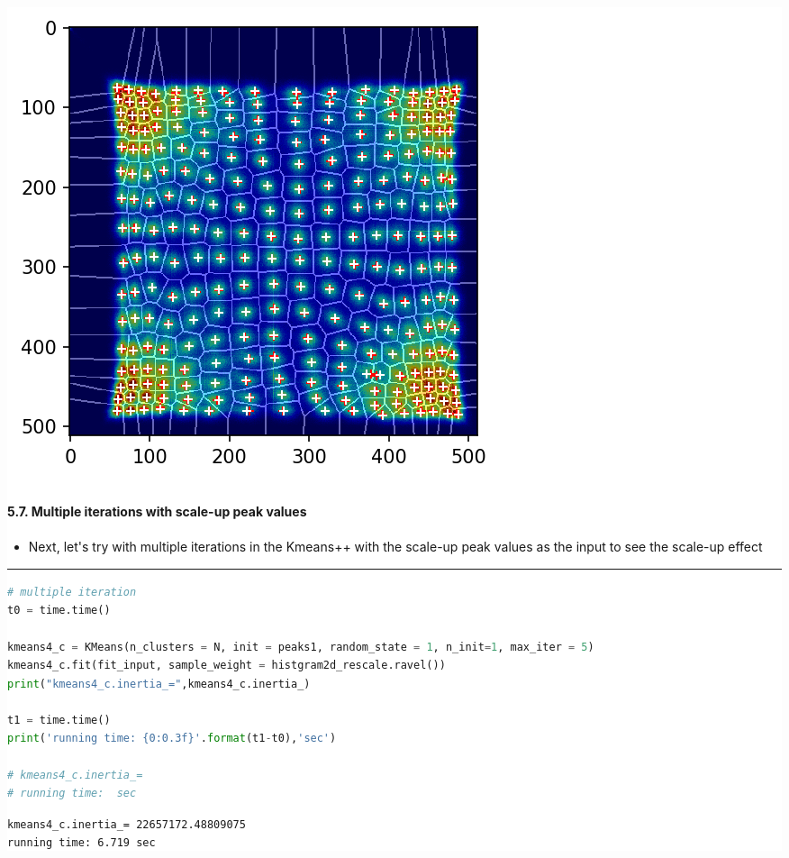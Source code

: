 
![png](PET_detector_block_01_files/PET_detector_block_01_76_0.png)


####  
#### 5.7. Multiple iterations with scale-up peak values
* Next, let's try with multiple iterations in the Kmeans++ with the scale-up peak values as the input to see the scale-up effect
---


```python
# multiple iteration
t0 = time.time()

kmeans4_c = KMeans(n_clusters = N, init = peaks1, random_state = 1, n_init=1, max_iter = 5)
kmeans4_c.fit(fit_input, sample_weight = histgram2d_rescale.ravel())
print("kmeans4_c.inertia_=",kmeans4_c.inertia_)

t1 = time.time()
print('running time: {0:0.3f}'.format(t1-t0),'sec')

# kmeans4_c.inertia_= 
# running time:  sec
```

    kmeans4_c.inertia_= 22657172.48809075
    running time: 6.719 sec
    